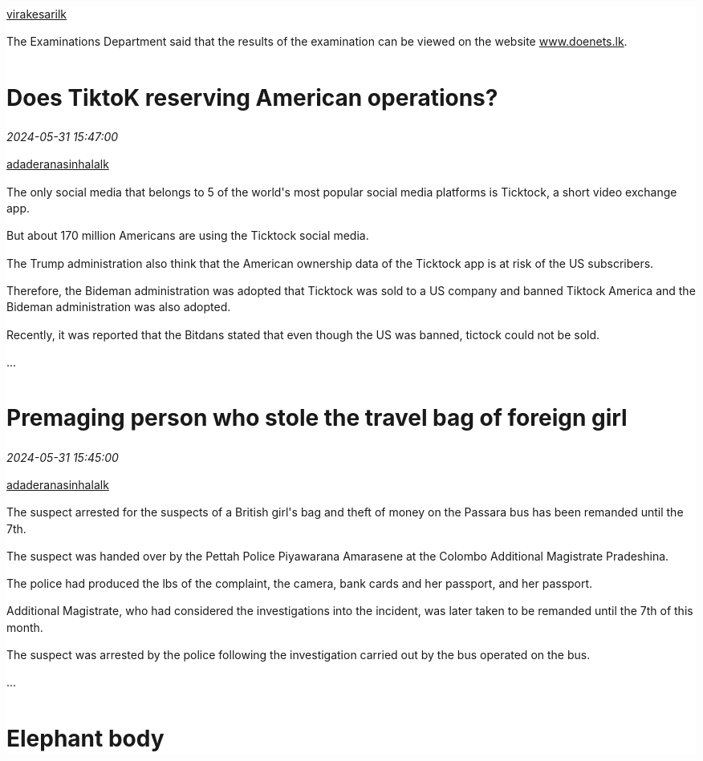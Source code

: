 [virakesarilk](https://www.virakesari.lk/article/184966)

The Examinations Department said that the results of the examination can be viewed on the website www.doenets.lk.



# Does TiktoK reserving American operations?

*2024-05-31 15:47:00*

[adaderanasinhalalk](http://sinhala.adaderana.lk/news/197215)

The only social media that belongs to 5 of the world's most popular social media platforms is Ticktock, a short video exchange app.

But about 170 million Americans are using the Ticktock social media.

The Trump administration also think that the American ownership data of the Ticktock app is at risk of the US subscribers.

Therefore, the Bideman administration was adopted that Ticktock was sold to a US company and banned Tiktock America and the Bideman administration was also adopted.

Recently, it was reported that the Bitdans stated that even though the US was banned, tictock could not be sold.

...



# Premaging person who stole the travel bag of foreign girl

*2024-05-31 15:45:00*

[adaderanasinhalalk](http://sinhala.adaderana.lk/news/197214)

The suspect arrested for the suspects of a British girl's bag and theft of money on the Passara bus has been remanded until the 7th.

The suspect was handed over by the Pettah Police Piyawarana Amarasene at the Colombo Additional Magistrate Pradeshina.

The police had produced the lbs of the complaint, the camera, bank cards and her passport, and her passport.

Additional Magistrate, who had considered the investigations into the incident, was later taken to be remanded until the 7th of this month.

The suspect was arrested by the police following the investigation carried out by the bus operated on the bus.

...



# Elephant body
